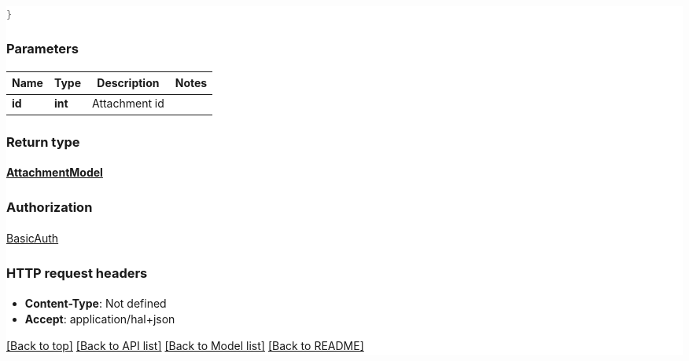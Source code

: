 ```dart
}
```

### Parameters

Name | Type | Description  | Notes
------------- | ------------- | ------------- | -------------
 **id** | **int**| Attachment id | 

### Return type

[**AttachmentModel**](AttachmentModel.md)

### Authorization

[BasicAuth](../README.md#BasicAuth)

### HTTP request headers

 - **Content-Type**: Not defined
 - **Accept**: application/hal+json

[[Back to top]](#) [[Back to API list]](../README.md#documentation-for-api-endpoints) [[Back to Model list]](../README.md#documentation-for-models) [[Back to README]](../README.md)


